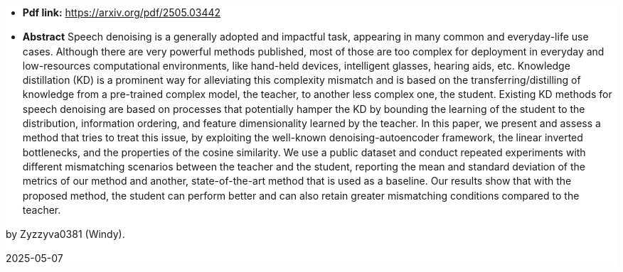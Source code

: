  - **Pdf link:** https://arxiv.org/pdf/2505.03442

 - **Abstract**
 Speech denoising is a generally adopted and impactful task, appearing in many common and everyday-life use cases. Although there are very powerful methods published, most of those are too complex for deployment in everyday and low-resources computational environments, like hand-held devices, intelligent glasses, hearing aids, etc. Knowledge distillation (KD) is a prominent way for alleviating this complexity mismatch and is based on the transferring/distilling of knowledge from a pre-trained complex model, the teacher, to another less complex one, the student. Existing KD methods for speech denoising are based on processes that potentially hamper the KD by bounding the learning of the student to the distribution, information ordering, and feature dimensionality learned by the teacher. In this paper, we present and assess a method that tries to treat this issue, by exploiting the well-known denoising-autoencoder framework, the linear inverted bottlenecks, and the properties of the cosine similarity. We use a public dataset and conduct repeated experiments with different mismatching scenarios between the teacher and the student, reporting the mean and standard deviation of the metrics of our method and another, state-of-the-art method that is used as a baseline. Our results show that with the proposed method, the student can perform better and can also retain greater mismatching conditions compared to the teacher.


by Zyzzyva0381 (Windy). 


2025-05-07
